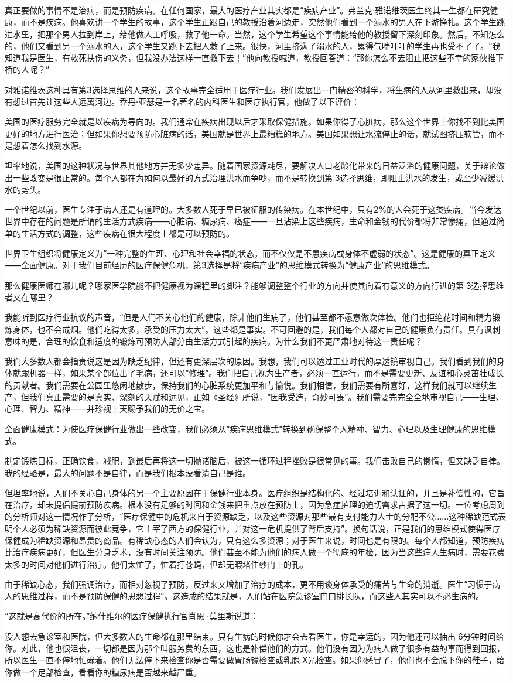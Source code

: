 



真正要做的事情不是治病，而是预防疾病。在任何国家，最大的医疗产业其实都是“疾病产业”。弗兰克·雅诺维茨医生终其一生都在研究健康，而不是疾病。他喜欢讲一个学生的故事，这个学生正跟自己的教授沿着河边走，突然他们看到一个溺水的男人在下游挣扎。这个学生跳进水里，把那个男人拉到岸上，给他做人工呼吸，救了他一命。当然，这个学生希望这个事情能给他的教授留下深刻印象。然后，不知怎么的，他们又看到另一个溺水的人，这个学生又跳下去把人救了上来。很快，河里挤满了溺水的人，累得气喘吁吁的学生再也受不了了。“我知道我是医生，有救死扶伤的义务，但我没办法这样一直救下去！”他向教授喊道，教授回答道：“那你怎么不去阻止把这些不幸的家伙推下桥的人呢？”

对雅诺维茨这种具有第3选择思维的人来说，这个故事完全适用于医疗行业。我们发展出一门精密的科学，将生病的人从河里救出来，却没有想过首先让这些人远离河边。乔丹·亚瑟是一名著名的内科医生和医疗执行官，他做了以下评价：


美国的医疗服务完全就是以疾病为导向的。我们通常在疾病出现以后才采取保健措施。如果你得了心脏病，那么这个世界上你找不到比美国更好的地方进行医治；但如果你想要预防心脏病的话，美国就是世界上最糟糕的地方。美国如果想让水流停止的话，就试图挤压软管，而不是想着怎么找到水源。




坦率地说，美国的这种状况与世界其他地方并无多少差异。随着国家资源耗尽，要解决人口老龄化带来的日益泛滥的健康问题，关于辩论做出一些改变是很正常的。每个人都在为如何以最好的方式治理洪水而争吵，而不是转换到第 3选择思维，即阻止洪水的发生，或至少减缓洪水的势头。

一个世纪以前，医生专注于病人还是有道理的。大多数人死于早已被征服的传染病。在本世纪中，只有2%的人会死于这类疾病。当今发达世界中存在的问题是所谓的生活方式疾病——心脏病、糖尿病、癌症——一旦沾染上这些疾病，生命和金钱的代价都将非常惨痛，但通过简单的生活方式的调整，这些疾病在很大程度上都是可以预防的。

世界卫生组织将健康定义为“一种完整的生理、心理和社会幸福的状态，而不仅仅是不患疾病或身体不虚弱的状态”。这是健康的真正定义——全面健康。对于我们目前经历的医疗保健危机，第3选择是将“疾病产业”的思维模式转换为“健康产业”的思维模式。

那么健康医师在哪儿呢？哪家医学院能不把健康视为课程里的脚注？能够调整整个行业的方向并使其向着有意义的方向行进的第 3选择思维者又在哪里？

我能听到医疗行业抗议的声音，“但是人们不关心他们的健康，除非他们生病了，他们甚至都不愿意做次体检。他们也拒绝花时间和精力锻炼身体，也不会戒烟。他们吃得太多，承受的压力太大”。这些都是事实。不可回避的是，我们每个人都对自己的健康负有责任。具有讽刺意味的是，合理的饮食和适度的锻炼可预防大部分由生活方式引起的疾病。为什么我们不更严肃地对待这一责任呢？

我们大多数人都会指责说这是因为缺乏纪律，但还有更深层次的原因。我想，我们可以透过工业时代的厚透镜审视自己。我们看到我们的身体就跟机器一样，如果某个部位出了毛病，还可以“修理”。我们把自己视为生产者，必须一直运行，而不是需要更新、友谊和心灵茁壮成长的贡献者。我们需要在公园里悠闲地散步，保持我们的心脏系统更加平和与愉悦。我们相信，我们需要有所喜好，这样我们就可以继续生产，但我们真正需要的是真实、深刻的天赋和远见，正如《圣经》所说，“因我受造，奇妙可畏”。我们需要完完全全地审视自己——生理、心理、智力、精神——并珍视上天赐予我们的无价之宝。





全面健康模式：为使医疗保健行业做出一些改变，我们必须从“疾病思维模式”转换到确保整个人精神、智力、心理以及生理健康的思维模式。


制定锻炼目标，正确饮食，减肥，到最后再将这一切抛诸脑后，被这一循环过程挫败是很常见的事。我们击败自己的懒惰，但又缺乏自律。我的经验是，最大的问题不是自律，而是我们根本没看清自己是谁。

但坦率地说，人们不关心自己身体的另一个主要原因在于保健行业本身。医疗组织是结构化的、经过培训和认证的，并且是补偿性的，它旨在治疗，却未提倡提前预防疾病。根本没有足够的时间和金钱来把重点放在预防上，因为急症护理的迫切需求占据了这一切。一位考虑周到的分析师对这一情况作了分析，“医疗保健中的危机来自于资源缺乏，以及这些资源对那些最有支付能力人士的分配不公……这种稀缺范式表明个人必须为稀缺资源而彼此竞争，它主宰了西方的保健行业，并对这一危机提供了背后支持”。换句话说，正是我们的思维模式使得医疗保健成为稀缺资源和昂贵的商品。有稀缺心态的人们会认为，只有这么多资源；对于医生来说，时间也是有限的。每个人都知道，预防疾病比治疗疾病更好，但医生分身乏术，没有时间关注预防。他们甚至不能为他们的病人做一个彻底的年检，因为当这些病人生病时，需要花费太多的时间对他们进行治疗。他们太忙了，忙着打苍蝇，但却无暇堵住纱门上的孔。

由于稀缺心态，我们强调治疗，而相对忽视了预防，反过来又增加了治疗的成本，更不用谈身体承受的痛苦与生命的消逝。医生“习惯于病人的思维过程，而不是预防保健的思想过程”。这造成的结果就是，人们站在医院急诊室门口排长队，而这些人其实可以不必生病的。

“这就是高代价的所在。”纳什维尔的医疗保健执行官肖恩 ·莫里斯说道：


没人想去急诊室和医院，但大多数人的生命都在那里结束。只有生病的时候你才会去看医生，你是幸运的，因为他还可以抽出 6分钟时间给你。对此，他也很沮丧，一切都是因为那个叫服务费的东西，这也是补偿他们的方式。他们没有因为为病人做了很多有益的事而得到回报，所以医生一直不停地忙碌着。他们无法停下来检查你是否需要做胃肠镜检查或乳腺 X光检查。如果你感冒了，他们也不会脱下你的鞋子，给你做一个足部检查，看看你的糖尿病是否越来越严重。



